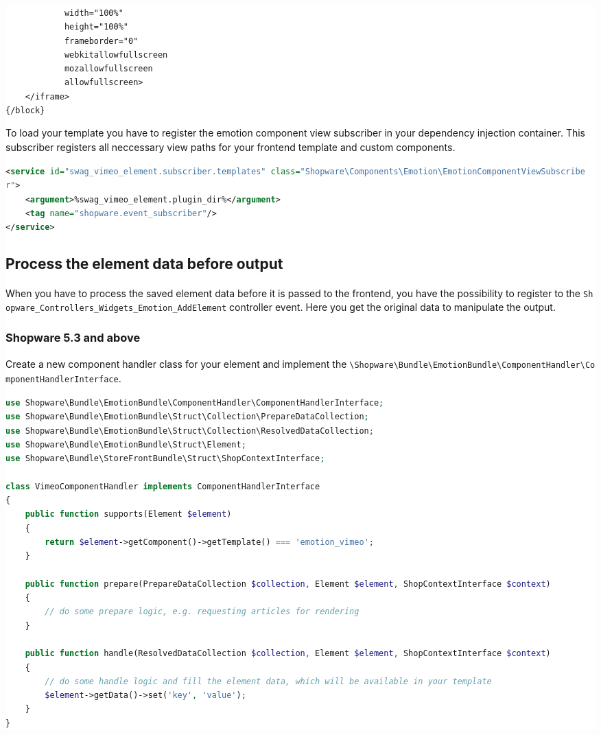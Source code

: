 ```
            width="100%"
            height="100%"
            frameborder="0"
            webkitallowfullscreen
            mozallowfullscreen
            allowfullscreen>
    </iframe>
{/block}
```

To load your template you have to register the emotion component view subscriber in your dependency injection container. This subscriber registers all neccessary view paths for your frontend template and custom components.

```xml
<service id="swag_vimeo_element.subscriber.templates" class="Shopware\Components\Emotion\EmotionComponentViewSubscriber">
    <argument>%swag_vimeo_element.plugin_dir%</argument>
    <tag name="shopware.event_subscriber"/>
</service>
```

## Process the element data before output ##

When you have to process the saved element data before it is passed to the frontend, you have the possibility to register to the `Shopware_Controllers_Widgets_Emotion_AddElement` controller event. Here you get the original data to manipulate the output.

### Shopware 5.3 and above

Create a new component handler class for your element and implement the `\Shopware\Bundle\EmotionBundle\ComponentHandler\ComponentHandlerInterface`.

```php
use Shopware\Bundle\EmotionBundle\ComponentHandler\ComponentHandlerInterface;
use Shopware\Bundle\EmotionBundle\Struct\Collection\PrepareDataCollection;
use Shopware\Bundle\EmotionBundle\Struct\Collection\ResolvedDataCollection;
use Shopware\Bundle\EmotionBundle\Struct\Element;
use Shopware\Bundle\StoreFrontBundle\Struct\ShopContextInterface;

class VimeoComponentHandler implements ComponentHandlerInterface
{
    public function supports(Element $element)
    {
        return $element->getComponent()->getTemplate() === 'emotion_vimeo';
    }

    public function prepare(PrepareDataCollection $collection, Element $element, ShopContextInterface $context)
    {
        // do some prepare logic, e.g. requesting articles for rendering
    }

    public function handle(ResolvedDataCollection $collection, Element $element, ShopContextInterface $context)
    {
        // do some handle logic and fill the element data, which will be available in your template
        $element->getData()->set('key', 'value');
    }
}
```
